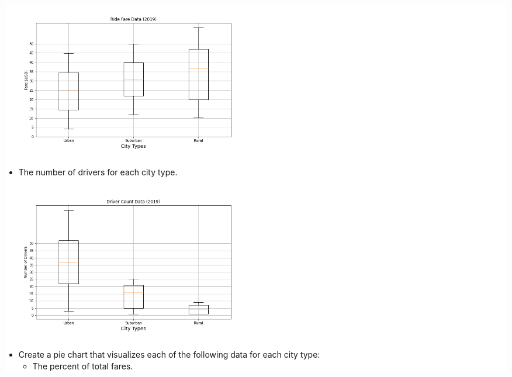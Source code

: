   <img src="analysis/Fig3.png" width="50%" height="50%">
  
  - The number of drivers for each city type.
  <img src="analysis/Fig4.png" width="50%" height="50%">
  
- Create a pie chart that visualizes each of the following data for each city type:
  - The percent of total fares.
